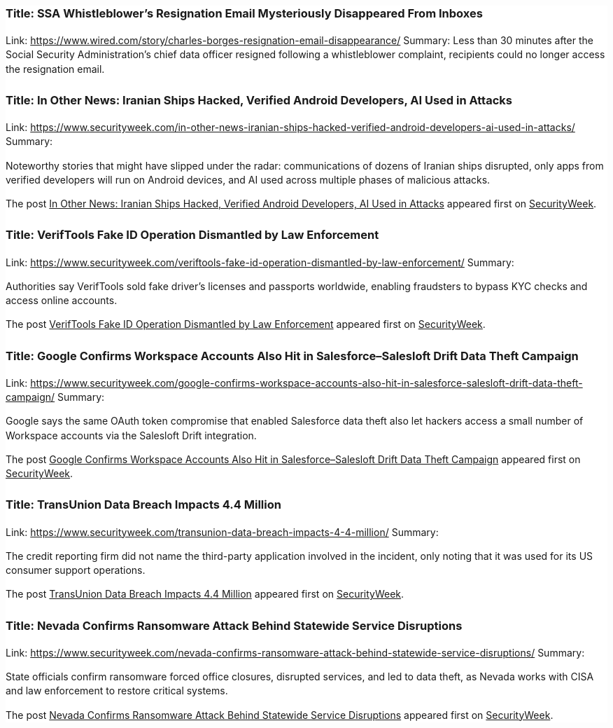 ### Title: SSA Whistleblower’s Resignation Email Mysteriously Disappeared From Inboxes
Link: https://www.wired.com/story/charles-borges-resignation-email-disappearance/
Summary: Less than 30 minutes after the Social Security Administration’s chief data officer resigned following a whistleblower complaint, recipients could no longer access the resignation email.

### Title: In Other News: Iranian Ships Hacked, Verified Android Developers, AI Used in Attacks
Link: https://www.securityweek.com/in-other-news-iranian-ships-hacked-verified-android-developers-ai-used-in-attacks/
Summary: <p>Noteworthy stories that might have slipped under the radar: communications of dozens of Iranian ships disrupted, only apps from verified developers will run on Android devices, and AI used across multiple phases of malicious attacks.</p>
<p>The post <a href="https://www.securityweek.com/in-other-news-iranian-ships-hacked-verified-android-developers-ai-used-in-attacks/">In Other News: Iranian Ships Hacked, Verified Android Developers, AI Used in Attacks</a> appeared first on <a href="https://www.securityweek.com">SecurityWeek</a>.</p>

### Title: VerifTools Fake ID Operation Dismantled by Law Enforcement
Link: https://www.securityweek.com/veriftools-fake-id-operation-dismantled-by-law-enforcement/
Summary: <p>Authorities say VerifTools sold fake driver’s licenses and passports worldwide, enabling fraudsters to bypass KYC checks and access online accounts.</p>
<p>The post <a href="https://www.securityweek.com/veriftools-fake-id-operation-dismantled-by-law-enforcement/">VerifTools Fake ID Operation Dismantled by Law Enforcement</a> appeared first on <a href="https://www.securityweek.com">SecurityWeek</a>.</p>

### Title: Google Confirms Workspace Accounts Also Hit in Salesforce–Salesloft Drift Data Theft Campaign
Link: https://www.securityweek.com/google-confirms-workspace-accounts-also-hit-in-salesforce-salesloft-drift-data-theft-campaign/
Summary: <p>Google says the same OAuth token compromise that enabled Salesforce data theft also let hackers access a small number of Workspace accounts via the Salesloft Drift integration.</p>
<p>The post <a href="https://www.securityweek.com/google-confirms-workspace-accounts-also-hit-in-salesforce-salesloft-drift-data-theft-campaign/">Google Confirms Workspace Accounts Also Hit in Salesforce–Salesloft Drift Data Theft Campaign</a> appeared first on <a href="https://www.securityweek.com">SecurityWeek</a>.</p>

### Title: TransUnion Data Breach Impacts 4.4 Million
Link: https://www.securityweek.com/transunion-data-breach-impacts-4-4-million/
Summary: <p>The credit reporting firm did not name the third-party application involved in the incident, only noting that it was used for its US consumer support operations.</p>
<p>The post <a href="https://www.securityweek.com/transunion-data-breach-impacts-4-4-million/">TransUnion Data Breach Impacts 4.4 Million</a> appeared first on <a href="https://www.securityweek.com">SecurityWeek</a>.</p>

### Title: Nevada Confirms Ransomware Attack Behind Statewide Service Disruptions
Link: https://www.securityweek.com/nevada-confirms-ransomware-attack-behind-statewide-service-disruptions/
Summary: <p>State officials confirm ransomware forced office closures, disrupted services, and led to data theft, as Nevada works with CISA and law enforcement to restore critical systems.</p>
<p>The post <a href="https://www.securityweek.com/nevada-confirms-ransomware-attack-behind-statewide-service-disruptions/">Nevada Confirms Ransomware Attack Behind Statewide Service Disruptions</a> appeared first on <a href="https://www.securityweek.com">SecurityWeek</a>.</p>
